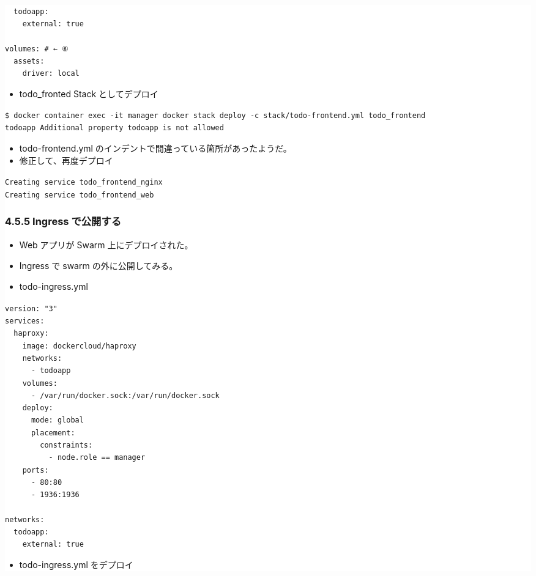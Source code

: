 ```
  todoapp:
    external: true

volumes: # ← ⑥
  assets:
    driver: local
```

- todo_fronted Stack としてデプロイ

```
$ docker container exec -it manager docker stack deploy -c stack/todo-frontend.yml todo_frontend
todoapp Additional property todoapp is not allowed
```

- todo-frontend.yml のインデントで間違っている箇所があったようだ。
- 修正して、再度デプロイ

```
Creating service todo_frontend_nginx
Creating service todo_frontend_web
```

### 4.5.5 Ingress で公開する

- Web アプリが Swarm 上にデプロイされた。
- Ingress で swarm の外に公開してみる。

- todo-ingress.yml

```
version: "3"
services:
  haproxy:
    image: dockercloud/haproxy
    networks:
      - todoapp
    volumes:
      - /var/run/docker.sock:/var/run/docker.sock
    deploy:
      mode: global
      placement:
        constraints:
          - node.role == manager
    ports:
      - 80:80
      - 1936:1936

networks:
  todoapp:
    external: true
```

- todo-ingress.yml をデプロイ
